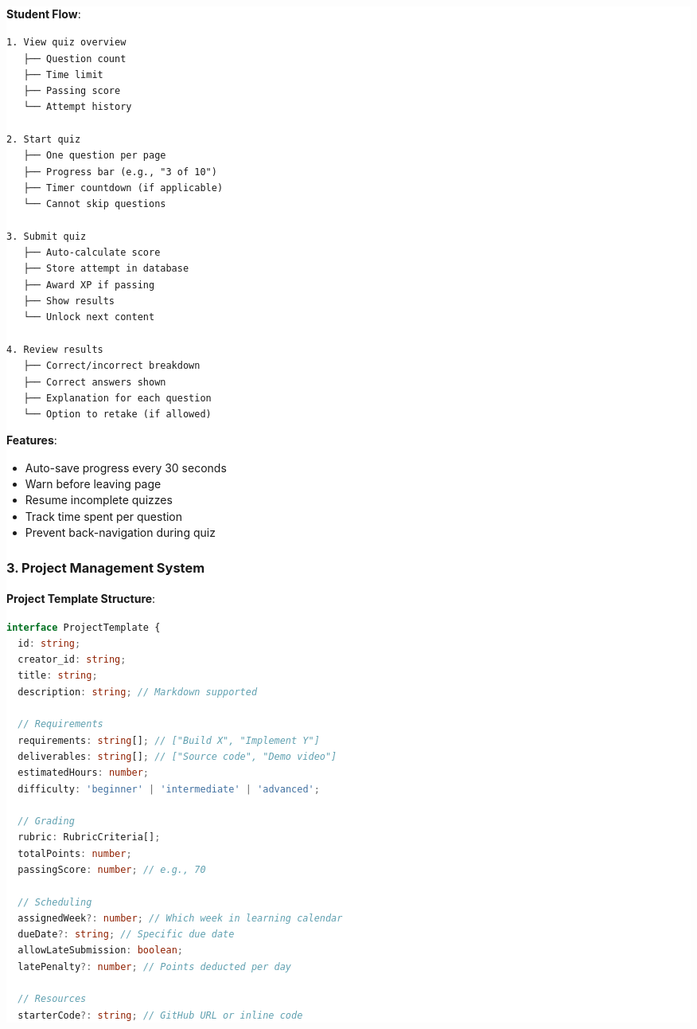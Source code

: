 **Student Flow**:

```
1. View quiz overview
   ├── Question count
   ├── Time limit
   ├── Passing score
   └── Attempt history

2. Start quiz
   ├── One question per page
   ├── Progress bar (e.g., "3 of 10")
   ├── Timer countdown (if applicable)
   └── Cannot skip questions

3. Submit quiz
   ├── Auto-calculate score
   ├── Store attempt in database
   ├── Award XP if passing
   ├── Show results
   └── Unlock next content

4. Review results
   ├── Correct/incorrect breakdown
   ├── Correct answers shown
   ├── Explanation for each question
   └── Option to retake (if allowed)
```

**Features**:
- Auto-save progress every 30 seconds
- Warn before leaving page
- Resume incomplete quizzes
- Track time spent per question
- Prevent back-navigation during quiz

### 3. Project Management System

**Project Template Structure**:

```typescript
interface ProjectTemplate {
  id: string;
  creator_id: string;
  title: string;
  description: string; // Markdown supported

  // Requirements
  requirements: string[]; // ["Build X", "Implement Y"]
  deliverables: string[]; // ["Source code", "Demo video"]
  estimatedHours: number;
  difficulty: 'beginner' | 'intermediate' | 'advanced';

  // Grading
  rubric: RubricCriteria[];
  totalPoints: number;
  passingScore: number; // e.g., 70

  // Scheduling
  assignedWeek?: number; // Which week in learning calendar
  dueDate?: string; // Specific due date
  allowLateSubmission: boolean;
  latePenalty?: number; // Points deducted per day

  // Resources
  starterCode?: string; // GitHub URL or inline code
```